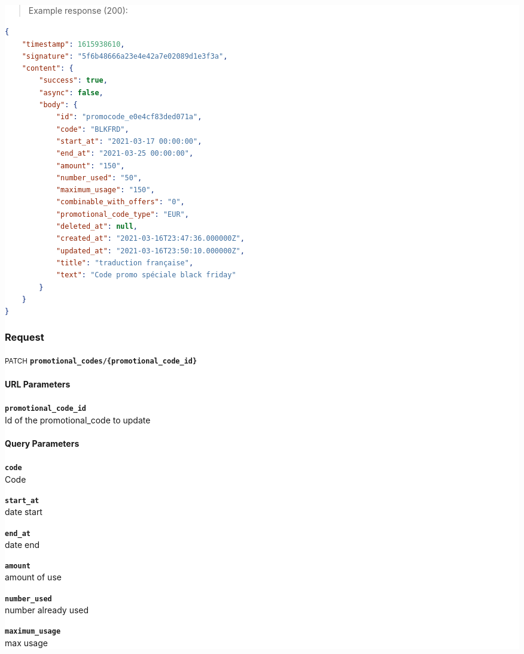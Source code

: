 > Example response (200):

```json
{
    "timestamp": 1615938610,
    "signature": "5f6b48666a23e4e42a7e02089d1e3f3a",
    "content": {
        "success": true,
        "async": false,
        "body": {
            "id": "promocode_e0e4cf83ded071a",
            "code": "BLKFRD",
            "start_at": "2021-03-17 00:00:00",
            "end_at": "2021-03-25 00:00:00",
            "amount": "150",
            "number_used": "50",
            "maximum_usage": "150",
            "combinable_with_offers": "0",
            "promotional_code_type": "EUR",
            "deleted_at": null,
            "created_at": "2021-03-16T23:47:36.000000Z",
            "updated_at": "2021-03-16T23:50:10.000000Z",
            "title": "traduction française",
            "text": "Code promo spéciale black friday"
        }
    }
}
```

### Request
<small class="badge badge-purple">PATCH</small>
 **`promotional_codes/{promotional_code_id}`**

<h4 class="fancy-heading-panel"><b>URL Parameters</b></h4>
<code><b>promotional_code_id</b></code>&nbsp;      <br>
    Id of the promotional_code to update

<h4 class="fancy-heading-panel"><b>Query Parameters</b></h4>
<code><b>code</b></code>&nbsp;      <br>
    Code

<code><b>start_at</b></code>&nbsp;      <br>
    date start

<code><b>end_at</b></code>&nbsp;      <br>
    date end

<code><b>amount</b></code>&nbsp;      <br>
    amount of use

<code><b>number_used</b></code>&nbsp;      <br>
    number already used

<code><b>maximum_usage</b></code>&nbsp;      <br>
    max usage
